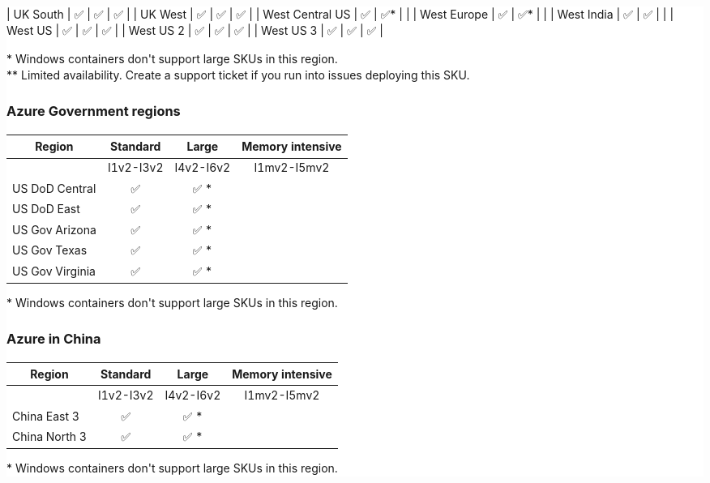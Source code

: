 | UK South             | ✅          | ✅          | ✅               | 
| UK West              | ✅          | ✅          | ✅               | 
| West Central US      | ✅          | ✅*         |                   | 
| West Europe          | ✅          | ✅*         |                   | 
| West India           | ✅          | ✅          |                   | 
| West US              | ✅          | ✅          | ✅               | 
| West US 2            | ✅          | ✅          | ✅               | 
| West US 3            | ✅          | ✅          | ✅               | 

\* Windows containers don't support large SKUs in this region.  
\** Limited availability. Create a support ticket if you run into issues deploying this SKU.

### Azure Government regions

| Region               | Standard     | Large       | Memory intensive  |
| -------------------- | :----------: | :---------: | :---------------: |
|                      | I1v2-I3v2    | I4v2-I6v2   | I1mv2-I5mv2       |
| US DoD Central       | ✅          |✅ *         |                   |
| US DoD East          | ✅          |✅ *         |                   |
| US Gov Arizona       | ✅          |✅ *         |                   |
| US Gov Texas         | ✅          |✅ *         |                   |
| US Gov Virginia      | ✅          |✅ *         |                   |

\* Windows containers don't support large SKUs in this region.

### Azure in China

| Region               | Standard     | Large       | Memory intensive  |
| -------------------- | :----------: | :---------: | :---------------: |
|                      | I1v2-I3v2    | I4v2-I6v2   | I1mv2-I5mv2       |
| China East 3         | ✅          | ✅ *        |                   |
| China North 3        | ✅          | ✅ *        |                   |

\* Windows containers don't support large SKUs in this region.
